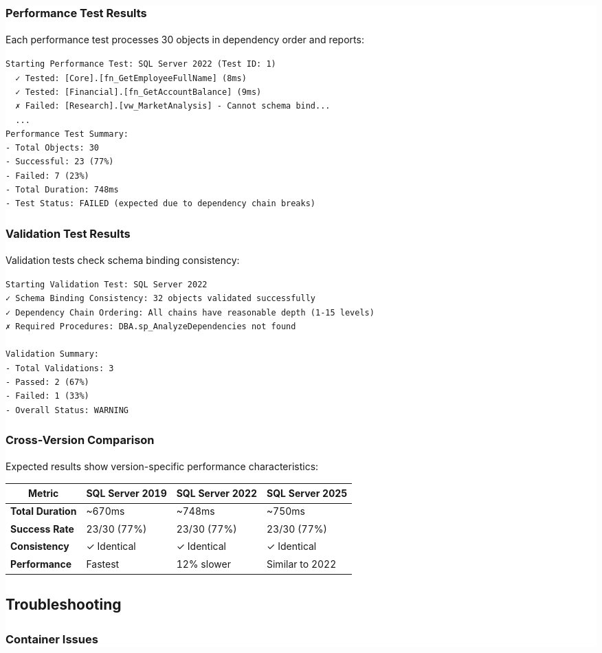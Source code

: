 ### Performance Test Results

Each performance test processes 30 objects in dependency order and reports:

```
Starting Performance Test: SQL Server 2022 (Test ID: 1)
  ✓ Tested: [Core].[fn_GetEmployeeFullName] (8ms)
  ✓ Tested: [Financial].[fn_GetAccountBalance] (9ms)
  ✗ Failed: [Research].[vw_MarketAnalysis] - Cannot schema bind...
  ...
Performance Test Summary:
- Total Objects: 30
- Successful: 23 (77%)  
- Failed: 7 (23%)
- Total Duration: 748ms
- Test Status: FAILED (expected due to dependency chain breaks)
```

### Validation Test Results

Validation tests check schema binding consistency:

```
Starting Validation Test: SQL Server 2022
✓ Schema Binding Consistency: 32 objects validated successfully
✓ Dependency Chain Ordering: All chains have reasonable depth (1-15 levels)
✗ Required Procedures: DBA.sp_AnalyzeDependencies not found

Validation Summary:
- Total Validations: 3
- Passed: 2 (67%)
- Failed: 1 (33%)
- Overall Status: WARNING
```

### Cross-Version Comparison

Expected results show version-specific performance characteristics:

| Metric | SQL Server 2019 | SQL Server 2022 | SQL Server 2025 |
|--------|-----------------|-----------------|-----------------|
| **Total Duration** | ~670ms | ~748ms | ~750ms |
| **Success Rate** | 23/30 (77%) | 23/30 (77%) | 23/30 (77%) |
| **Consistency** | ✓ Identical | ✓ Identical | ✓ Identical |
| **Performance** | Fastest | 12% slower | Similar to 2022 |

## Troubleshooting

### Container Issues
